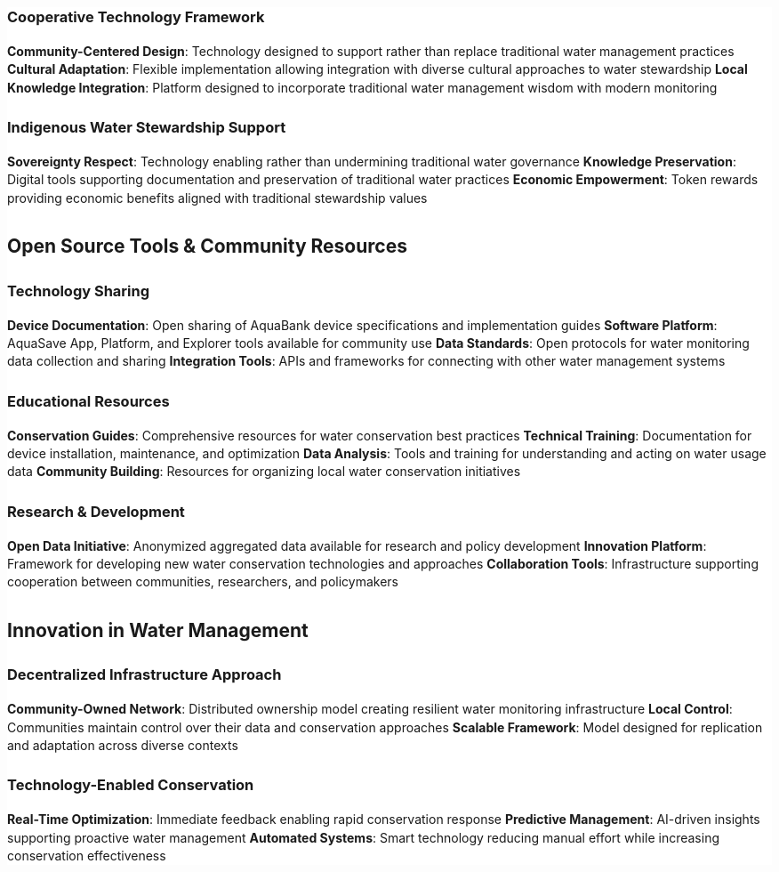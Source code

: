 ### Cooperative Technology Framework
**Community-Centered Design**: Technology designed to support rather than replace traditional water management practices
**Cultural Adaptation**: Flexible implementation allowing integration with diverse cultural approaches to water stewardship
**Local Knowledge Integration**: Platform designed to incorporate traditional water management wisdom with modern monitoring

### Indigenous Water Stewardship Support
**Sovereignty Respect**: Technology enabling rather than undermining traditional water governance
**Knowledge Preservation**: Digital tools supporting documentation and preservation of traditional water practices
**Economic Empowerment**: Token rewards providing economic benefits aligned with traditional stewardship values

## Open Source Tools & Community Resources

### Technology Sharing
**Device Documentation**: Open sharing of AquaBank device specifications and implementation guides
**Software Platform**: AquaSave App, Platform, and Explorer tools available for community use
**Data Standards**: Open protocols for water monitoring data collection and sharing
**Integration Tools**: APIs and frameworks for connecting with other water management systems

### Educational Resources
**Conservation Guides**: Comprehensive resources for water conservation best practices
**Technical Training**: Documentation for device installation, maintenance, and optimization
**Data Analysis**: Tools and training for understanding and acting on water usage data
**Community Building**: Resources for organizing local water conservation initiatives

### Research & Development
**Open Data Initiative**: Anonymized aggregated data available for research and policy development
**Innovation Platform**: Framework for developing new water conservation technologies and approaches
**Collaboration Tools**: Infrastructure supporting cooperation between communities, researchers, and policymakers

## Innovation in Water Management

### Decentralized Infrastructure Approach
**Community-Owned Network**: Distributed ownership model creating resilient water monitoring infrastructure
**Local Control**: Communities maintain control over their data and conservation approaches
**Scalable Framework**: Model designed for replication and adaptation across diverse contexts

### Technology-Enabled Conservation
**Real-Time Optimization**: Immediate feedback enabling rapid conservation response
**Predictive Management**: AI-driven insights supporting proactive water management
**Automated Systems**: Smart technology reducing manual effort while increasing conservation effectiveness
